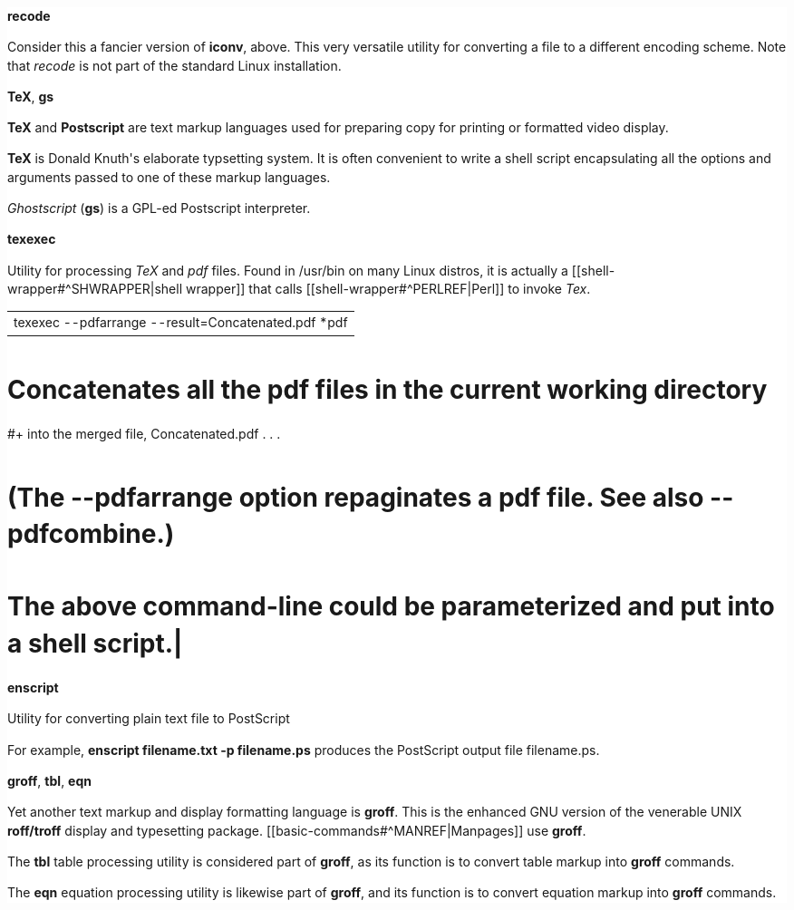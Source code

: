 **recode**

Consider this a fancier version of **iconv**, above. This very versatile utility for converting a file to a different encoding scheme. Note that _recode_ is not part of the standard Linux installation.

**TeX**, **gs**

**TeX** and **Postscript** are text markup languages used for preparing copy for printing or formatted video display.

**TeX** is Donald Knuth's elaborate typsetting system. It is often convenient to write a shell script encapsulating all the options and arguments passed to one of these markup languages.

_Ghostscript_ (**gs**) is a GPL-ed Postscript interpreter.

**texexec**

Utility for processing _TeX_ and _pdf_ files. Found in /usr/bin on many Linux distros, it is actually a [[shell-wrapper#^SHWRAPPER|shell wrapper]] that calls [[shell-wrapper#^PERLREF|Perl]] to invoke _Tex_.

|   |
|---|
|texexec --pdfarrange --result=Concatenated.pdf *pdf

#  Concatenates all the pdf files in the current working directory
#+ into the merged file, Concatenated.pdf . . .
#  (The --pdfarrange option repaginates a pdf file. See also --pdfcombine.)
#  The above command-line could be parameterized and put into a shell script.|

**enscript**

Utility for converting plain text file to PostScript

For example, **enscript filename.txt -p filename.ps** produces the PostScript output file filename.ps.

**groff**, **tbl**, **eqn**

Yet another text markup and display formatting language is **groff**. This is the enhanced GNU version of the venerable UNIX **roff/troff** display and typesetting package. [[basic-commands#^MANREF|Manpages]] use **groff**.

The **tbl** table processing utility is considered part of **groff**, as its function is to convert table markup into **groff** commands.

The **eqn** equation processing utility is likewise part of **groff**, and its function is to convert equation markup into **groff** commands.


[^1]: This is only true of the GNU version of **tr**, not the generic version often found on commercial UNIX systems.
